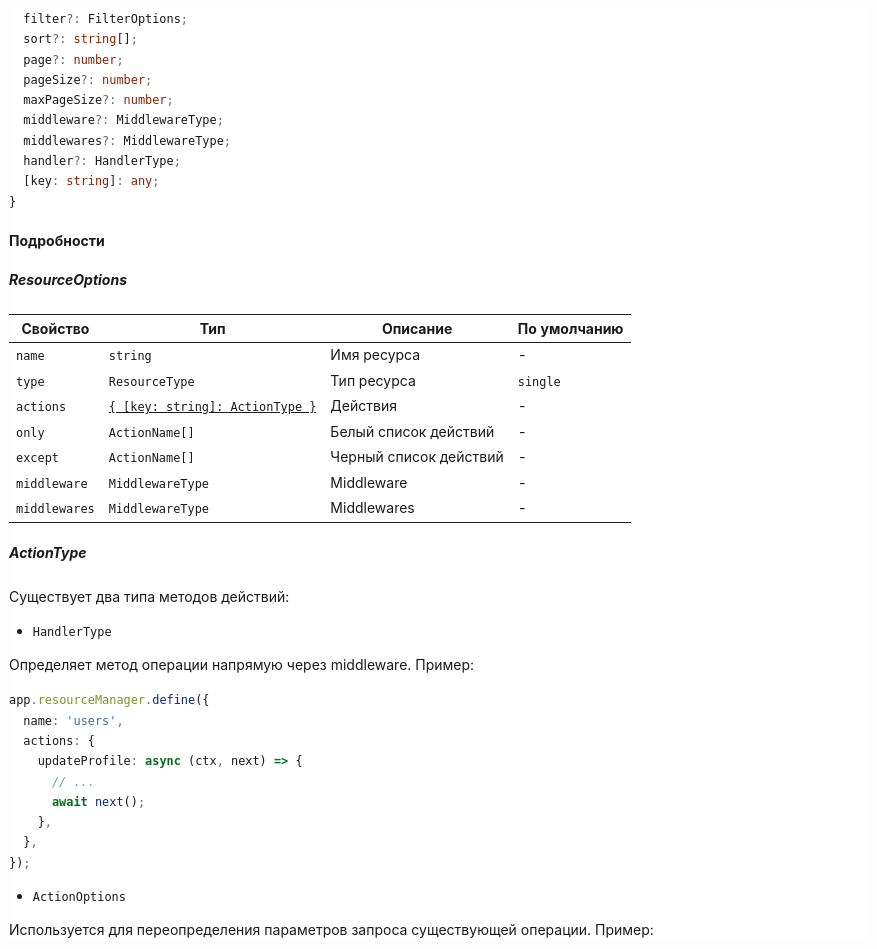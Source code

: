 ```ts
  filter?: FilterOptions;
  sort?: string[];
  page?: number;
  pageSize?: number;
  maxPageSize?: number;
  middleware?: MiddlewareType;
  middlewares?: MiddlewareType;
  handler?: HandlerType;
  [key: string]: any;
}
```

#### Подробности

##### ResourceOptions

| Свойство      | Тип                                           | Описание            | По умолчанию |
| ------------- | --------------------------------------------- | ------------------- | ------------ |
| `name`        | `string`                                      | Имя ресурса         | -            |
| `type`        | `ResourceType`                                | Тип ресурса         | `single`     |
| `actions`     | [`{ [key: string]: ActionType }`](#actiontype)| Действия            | -            |
| `only`        | `ActionName[]`                                | Белый список действий | -            |
| `except`      | `ActionName[]`                                | Черный список действий | -            |
| `middleware`  | `MiddlewareType`                              | Middleware          | -            |
| `middlewares` | `MiddlewareType`                              | Middlewares         | -            |

##### ActionType

Существует два типа методов действий:

- `HandlerType`

Определяет метод операции напрямую через middleware. Пример:

```ts
app.resourceManager.define({
  name: 'users',
  actions: {
    updateProfile: async (ctx, next) => {
      // ...
      await next();
    },
  },
});
```

- `ActionOptions`

Используется для переопределения параметров запроса существующей операции. Пример:
